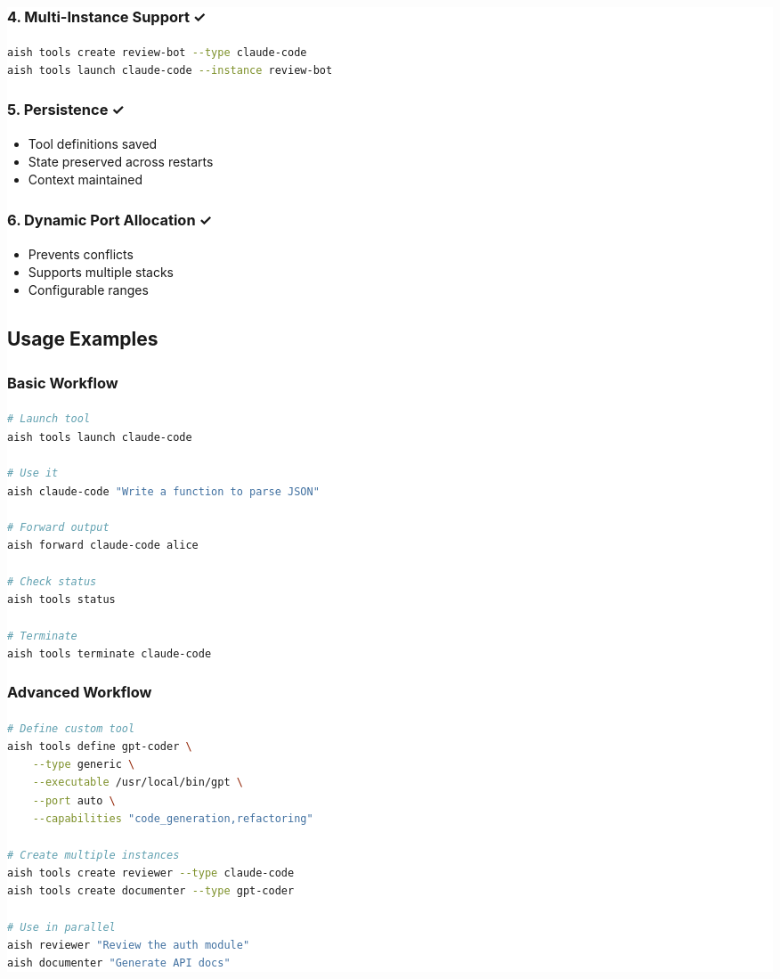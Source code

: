 ### 4. Multi-Instance Support ✓
```bash
aish tools create review-bot --type claude-code
aish tools launch claude-code --instance review-bot
```

### 5. Persistence ✓
- Tool definitions saved
- State preserved across restarts
- Context maintained

### 6. Dynamic Port Allocation ✓
- Prevents conflicts
- Supports multiple stacks
- Configurable ranges

## Usage Examples

### Basic Workflow
```bash
# Launch tool
aish tools launch claude-code

# Use it
aish claude-code "Write a function to parse JSON"

# Forward output
aish forward claude-code alice

# Check status
aish tools status

# Terminate
aish tools terminate claude-code
```

### Advanced Workflow
```bash
# Define custom tool
aish tools define gpt-coder \
    --type generic \
    --executable /usr/local/bin/gpt \
    --port auto \
    --capabilities "code_generation,refactoring"

# Create multiple instances
aish tools create reviewer --type claude-code
aish tools create documenter --type gpt-coder

# Use in parallel
aish reviewer "Review the auth module"
aish documenter "Generate API docs"
```

